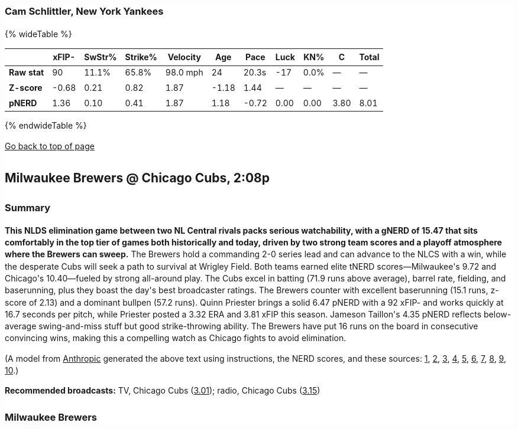 ### Cam Schlittler, New York Yankees

{% wideTable %}

|              | xFIP- | SwStr% | Strike% | Velocity | Age   | Pace  | Luck | KN%  | C | Total |
| ------------ | ----- | ------ | ------- | -------- | ----- | ----- | ---- | ---- | - | ----- |
| **Raw stat** | 90 | 11.1% | 65.8% | 98.0 mph | 24 | 20.3s | -17 | 0.0% | — | — |
| **Z-score** | -0.68 | 0.21 | 0.82 | 1.87 | -1.18 | 1.44 | — | — | — | — |
| **pNERD** | 1.36 | 0.10 | 0.41 | 1.87 | 1.18 | -0.72 | 0.00 | 0.00 | 3.80 | 8.01 |
{% endwideTable %}


[Go back to top of page](#)

## Milwaukee Brewers @ Chicago Cubs, 2:08p

### Summary

**This NLDS elimination game between two NL Central rivals packs serious watchability, with a gNERD of 15.47 that sits comfortably in the top tier of games both historically and today, driven by two strong team scores and a playoff atmosphere where the Brewers can sweep.** The Brewers hold a commanding 2-0 series lead and can advance to the NLCS with a win, while the desperate Cubs will seek a path to survival at Wrigley Field. Both teams earned elite tNERD scores—Milwaukee's 9.72 and Chicago's 10.40—fueled by strong all-around play. The Cubs excel in batting (71.9 runs above average), barrel rate, fielding, and baserunning, plus they boast the day's best broadcaster ratings. The Brewers counter with excellent baserunning (15.1 runs, z-score of 2.13) and a dominant bullpen (57.2 runs). Quinn Priester brings a solid 6.47 pNERD with a 92 xFIP- and works quickly at 16.7 seconds per pitch, while Priester posted a 3.32 ERA and 3.81 xFIP this season. Jameson Taillon's 4.35 pNERD reflects below-average swing-and-miss stuff but good strike-throwing ability. The Brewers have put 16 runs on the board in consecutive convincing wins, making this a compelling watch as Chicago fights to avoid elimination.

(A model from [Anthropic](https://www.anthropic.com) generated the above text using instructions, the NERD scores, and these sources: [1](https://www.espn.com/mlb/game/_/gameId/401809275/brewers-cubs), [2](https://www.sportskeeda.com/baseball/brewers-vs-cubs-game-3-prediction-injuries-odds-bets-picks-october-8-2025-nlds-series), [3](https://www.espn.com/mlb/game/_/gameId/401809274/cubs-brewers), [4](https://www.espn.com/mlb/preview?gameId=401809275&amp%3Bex_cid=espnapi_affiliate_abcotv), [5](https://www.foxsports.com/articles/mlb/cubs-vs-brewers-nlds-game-3-prediction-odds-picks-october-8), [6](https://chicago.suntimes.com/cubs/2025/10/07/cubs-brewers-isnt-over-mlb-postseason-nlds-wrigley-field), [7](https://www.foxsports.com/articles/mlb/how-to-watch-cubs-vs-brewers-nlds-game-3-october-8), [8](https://www.covers.com/mlb/brewers-vs-cubs-prediction-picks-odds-game-3-wednesday-10-8-2025), [9](https://www.brewcrewball.com/series-previews/72637/2025-nlds-series-preview-brewers-cubs-pitching-probables-peralta-boyd-priester-quintana), [10](https://www.mlb.com/news/cubs-vs-brewers-nlds-game-1-starting-lineups-pitching-matchup).)

**Recommended broadcasts:** TV, Chicago Cubs ([3.01](https://awfulannouncing.com/orig/2025-mlb-local-broadcaster-rankings.html)); radio, Chicago Cubs ([3.15](https://awfulannouncing.com/orig/2025-mlb-local-radio-booth-rankings-miller-rose-hughes-hamilton.html))

### Milwaukee Brewers
